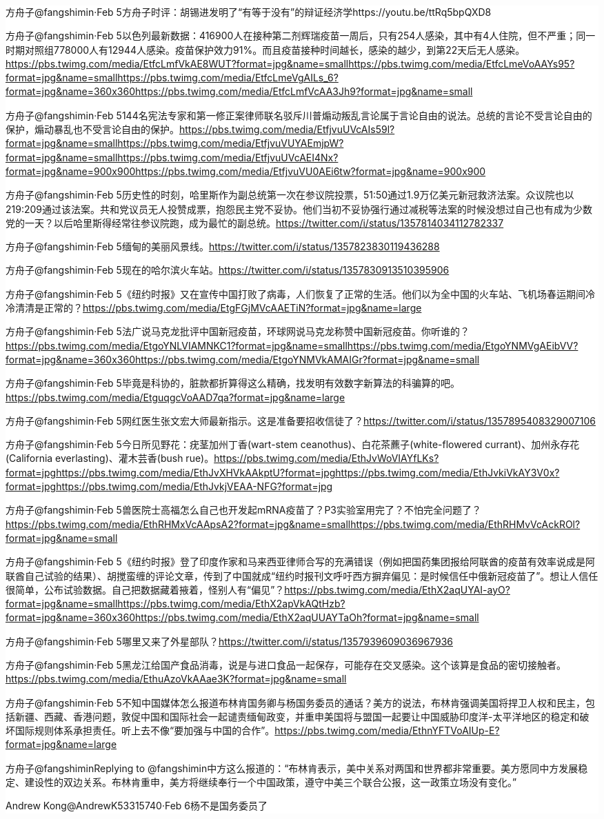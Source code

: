 方舟子@fangshimin·Feb 5方舟子时评：胡锡进发明了“有等于没有”的辩证经济学https://youtu.be/ttRq5bpQXD8

方舟子@fangshimin·Feb 5以色列最新数据：416900人在接种第二剂辉瑞疫苗一周后，只有254人感染，其中有4人住院，但不严重；同一时期对照组778000人有12944人感染。疫苗保护效力91%。而且疫苗接种时间越长，感染的越少，到第22天后无人感染。https://pbs.twimg.com/media/EtfcLmfVkAE8WUT?format=jpg&name=smallhttps://pbs.twimg.com/media/EtfcLmeVoAAYs95?format=jpg&name=smallhttps://pbs.twimg.com/media/EtfcLmeVgAILs_6?format=jpg&name=360x360https://pbs.twimg.com/media/EtfcLmfVcAA3Jh9?format=jpg&name=small

方舟子@fangshimin·Feb 5144名宪法专家和第一修正案律师联名驳斥川普煽动叛乱言论属于言论自由的说法。总统的言论不受言论自由的保护，煽动暴乱也不受言论自由的保护。https://pbs.twimg.com/media/EtfjvuUVcAIs59l?format=jpg&name=smallhttps://pbs.twimg.com/media/EtfjvuVUYAEmjpW?format=jpg&name=smallhttps://pbs.twimg.com/media/EtfjvuUVcAEI4Nx?format=jpg&name=900x900https://pbs.twimg.com/media/EtfjvuVU0AEi6tw?format=jpg&name=900x900

方舟子@fangshimin·Feb 5历史性的时刻，哈里斯作为副总统第一次在参议院投票，51:50通过1.9万亿美元新冠救济法案。众议院也以219:209通过该法案。共和党议员无人投赞成票，抱怨民主党不妥协。他们当初不妥协强行通过减税等法案的时候没想过自己也有成为少数党的一天？以后哈里斯得经常往参议院跑，成为最忙的副总统。https://twitter.com/i/status/1357814034112782337

方舟子@fangshimin·Feb 5缅甸的美丽风景线。https://twitter.com/i/status/1357823830119436288

方舟子@fangshimin·Feb 5现在的哈尔滨火车站。https://twitter.com/i/status/1357830913510395906

方舟子@fangshimin·Feb 5《纽约时报》又在宣传中国打败了病毒，人们恢复了正常的生活。他们以为全中国的火车站、飞机场春运期间冷冷清清是正常的？https://pbs.twimg.com/media/EtgFGjMVcAAETiN?format=jpg&name=large

方舟子@fangshimin·Feb 5法广说马克龙批评中国新冠疫苗，环球网说马克龙称赞中国新冠疫苗。你听谁的？https://pbs.twimg.com/media/EtgoYNLVIAMNKC1?format=jpg&name=smallhttps://pbs.twimg.com/media/EtgoYNMVgAEibVV?format=jpg&name=360x360https://pbs.twimg.com/media/EtgoYNMVkAMAIGr?format=jpg&name=small

方舟子@fangshimin·Feb 5毕竟是科协的，脏款都折算得这么精确，找发明有效数字新算法的科骗算的吧。https://pbs.twimg.com/media/EtguqgcVoAAD7qa?format=jpg&name=large

方舟子@fangshimin·Feb 5网红医生张文宏大师最新指示。这是准备要招收信徒了？https://twitter.com/i/status/1357895408329007106

方舟子@fangshimin·Feb 5今日所见野花：疣茎加州丁香(wart-stem ceanothus)、白花茶藨子(white-flowered currant)、加州永存花(California everlasting)、灌木芸香(bush rue)。https://pbs.twimg.com/media/EthJvWoVIAYfLKs?format=jpghttps://pbs.twimg.com/media/EthJvXHVkAAkptU?format=jpghttps://pbs.twimg.com/media/EthJvkiVkAY3V0x?format=jpghttps://pbs.twimg.com/media/EthJvkjVEAA-NFG?format=jpg

方舟子@fangshimin·Feb 5兽医院士高福怎么自己也开发起mRNA疫苗了？P3实验室用完了？不怕完全问题了？https://pbs.twimg.com/media/EthRHMxVcAApsA2?format=jpg&name=smallhttps://pbs.twimg.com/media/EthRHMvVcAckROl?format=jpg&name=small

方舟子@fangshimin·Feb 5《纽约时报》登了印度作家和马来西亚律师合写的充满错误（例如把国药集团报给阿联酋的疫苗有效率说成是阿联酋自己试验的结果）、胡搅蛮缠的评论文章，传到了中国就成“纽约时报刊文呼吁西方摒弃偏见：是时候信任中俄新冠疫苗了”。想让人信任很简单，公布试验数据。自己把数据藏着掖着，怪别人有“偏见”？https://pbs.twimg.com/media/EthX2aqUYAI-ayO?format=jpg&name=smallhttps://pbs.twimg.com/media/EthX2apVkAQtHzb?format=jpg&name=360x360https://pbs.twimg.com/media/EthX2aqUUAYTaOh?format=jpg&name=small

方舟子@fangshimin·Feb 5哪里又来了外星部队？https://twitter.com/i/status/1357939609036967936

方舟子@fangshimin·Feb 5黑龙江给国产食品消毒，说是与进口食品一起保存，可能存在交叉感染。这个该算是食品的密切接触者。https://pbs.twimg.com/media/EthuAzoVkAAae3K?format=jpg&name=small

方舟子@fangshimin·Feb 5不知中国媒体怎么报道布林肯国务卿与杨国务委员的通话？美方的说法，布林肯强调美国将捍卫人权和民主，包括新疆、西藏、香港问题，敦促中国和国际社会一起谴责缅甸政变，并重申美国将与盟国一起要让中国威胁印度洋-太平洋地区的稳定和破坏国际规则体系承担责任。听上去不像“要加强与中国的合作”。https://pbs.twimg.com/media/EthnYFTVoAIUp-E?format=jpg&name=large

方舟子@fangshiminReplying to @fangshimin中方这么报道的：“布林肯表示，美中关系对两国和世界都非常重要。美方愿同中方发展稳定、建设性的双边关系。布林肯重申，美方将继续奉行一个中国政策，遵守中美三个联合公报，这一政策立场没有变化。”

Andrew Kong@AndrewK53315740·Feb 6杨不是国务委员了
